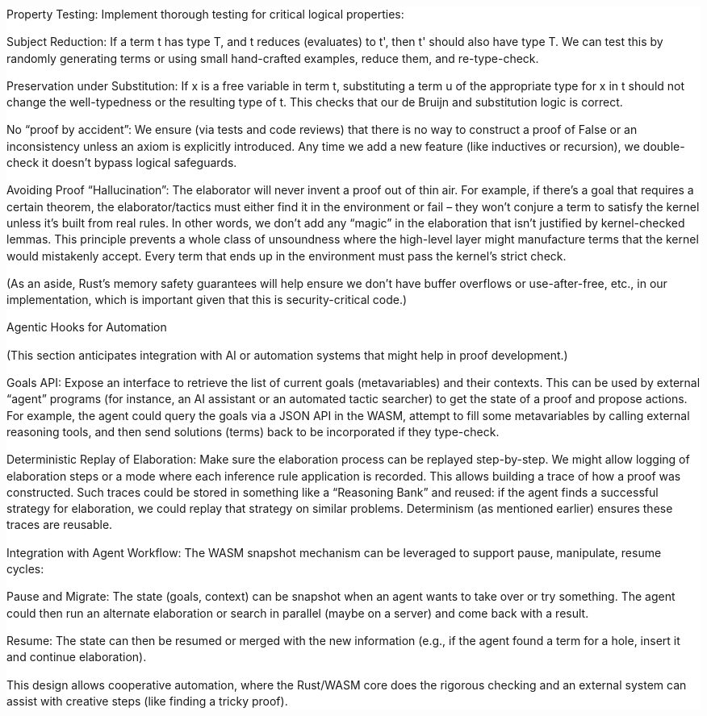 Property Testing: Implement thorough testing for critical logical properties:

Subject Reduction: If a term t has type T, and t reduces (evaluates) to t', then t' should also have type T. We can test this by randomly generating terms or using small hand-crafted examples, reduce them, and re-type-check.

Preservation under Substitution: If x is a free variable in term t, substituting a term u of the appropriate type for x in t should not change the well-typedness or the resulting type of t. This checks that our de Bruijn and substitution logic is correct.

No “proof by accident”: We ensure (via tests and code reviews) that there is no way to construct a proof of False or an inconsistency unless an axiom is explicitly introduced. Any time we add a new feature (like inductives or recursion), we double-check it doesn’t bypass logical safeguards.

Avoiding Proof “Hallucination”: The elaborator will never invent a proof out of thin air. For example, if there’s a goal that requires a certain theorem, the elaborator/tactics must either find it in the environment or fail – they won’t conjure a term to satisfy the kernel unless it’s built from real rules. In other words, we don’t add any “magic” in the elaboration that isn’t justified by kernel-checked lemmas. This principle prevents a whole class of unsoundness where the high-level layer might manufacture terms that the kernel would mistakenly accept. Every term that ends up in the environment must pass the kernel’s strict check.

(As an aside, Rust’s memory safety guarantees will help ensure we don’t have buffer overflows or use-after-free, etc., in our implementation, which is important given that this is security-critical code.)

Agentic Hooks for Automation

(This section anticipates integration with AI or automation systems that might help in proof development.)

Goals API: Expose an interface to retrieve the list of current goals (metavariables) and their contexts. This can be used by external “agent” programs (for instance, an AI assistant or an automated tactic searcher) to get the state of a proof and propose actions. For example, the agent could query the goals via a JSON API in the WASM, attempt to fill some metavariables by calling external reasoning tools, and then send solutions (terms) back to be incorporated if they type-check.

Deterministic Replay of Elaboration: Make sure the elaboration process can be replayed step-by-step. We might allow logging of elaboration steps or a mode where each inference rule application is recorded. This allows building a trace of how a proof was constructed. Such traces could be stored in something like a “Reasoning Bank” and reused: if the agent finds a successful strategy for elaboration, we could replay that strategy on similar problems. Determinism (as mentioned earlier) ensures these traces are reusable.

Integration with Agent Workflow: The WASM snapshot mechanism can be leveraged to support pause, manipulate, resume cycles:

Pause and Migrate: The state (goals, context) can be snapshot when an agent wants to take over or try something. The agent could then run an alternate elaboration or search in parallel (maybe on a server) and come back with a result.

Resume: The state can then be resumed or merged with the new information (e.g., if the agent found a term for a hole, insert it and continue elaboration).

This design allows cooperative automation, where the Rust/WASM core does the rigorous checking and an external system can assist with creative steps (like finding a tricky proof).
